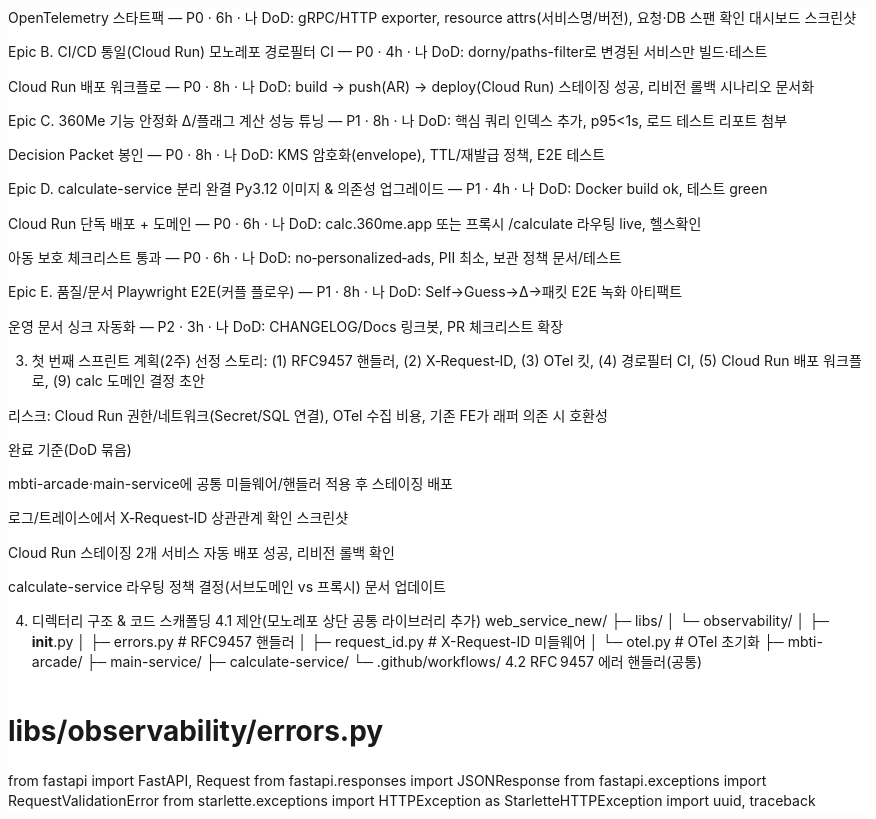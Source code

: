 OpenTelemetry 스타트팩 — P0 · 6h · 나
DoD: gRPC/HTTP exporter, resource attrs(서비스명/버전), 요청·DB 스팬 확인 대시보드 스크린샷

Epic B. CI/CD 통일(Cloud Run)
모노레포 경로필터 CI — P0 · 4h · 나
DoD: dorny/paths-filter로 변경된 서비스만 빌드·테스트

Cloud Run 배포 워크플로 — P0 · 8h · 나
DoD: build → push(AR) → deploy(Cloud Run) 스테이징 성공, 리비전 롤백 시나리오 문서화

Epic C. 360Me 기능 안정화
Δ/플래그 계산 성능 튜닝 — P1 · 8h · 나
DoD: 핵심 쿼리 인덱스 추가, p95<1s, 로드 테스트 리포트 첨부

Decision Packet 봉인 — P0 · 8h · 나
DoD: KMS 암호화(envelope), TTL/재발급 정책, E2E 테스트

Epic D. calculate-service 분리 완결
Py3.12 이미지 & 의존성 업그레이드 — P1 · 4h · 나
DoD: Docker build ok, 테스트 green

Cloud Run 단독 배포 + 도메인 — P0 · 6h · 나
DoD: calc.360me.app 또는 프록시 /calculate 라우팅 live, 헬스확인

아동 보호 체크리스트 통과 — P0 · 6h · 나
DoD: no‑personalized‑ads, PII 최소, 보관 정책 문서/테스트

Epic E. 품질/문서
Playwright E2E(커플 플로우) — P1 · 8h · 나
DoD: Self→Guess→Δ→패킷 E2E 녹화 아티팩트

운영 문서 싱크 자동화 — P2 · 3h · 나
DoD: CHANGELOG/Docs 링크봇, PR 체크리스트 확장

3. 첫 번째 스프린트 계획(2주)
선정 스토리: (1) RFC9457 핸들러, (2) X‑Request‑ID, (3) OTel 킷, (4) 경로필터 CI, (5) Cloud Run 배포 워크플로, (9) calc 도메인 결정 초안

리스크: Cloud Run 권한/네트워크(Secret/SQL 연결), OTel 수집 비용, 기존 FE가 래퍼 의존 시 호환성

완료 기준(DoD 묶음)

mbti-arcade·main-service에 공통 미들웨어/핸들러 적용 후 스테이징 배포

로그/트레이스에서 X‑Request‑ID 상관관계 확인 스크린샷

Cloud Run 스테이징 2개 서비스 자동 배포 성공, 리비전 롤백 확인

calculate-service 라우팅 정책 결정(서브도메인 vs 프록시) 문서 업데이트

4. 디렉터리 구조 & 코드 스캐폴딩
4.1 제안(모노레포 상단 공통 라이브러리 추가)
web_service_new/
├─ libs/
│  └─ observability/
│     ├─ __init__.py
│     ├─ errors.py         # RFC9457 핸들러
│     ├─ request_id.py     # X-Request-ID 미들웨어
│     └─ otel.py           # OTel 초기화
├─ mbti-arcade/
├─ main-service/
├─ calculate-service/
└─ .github/workflows/
4.2 RFC 9457 에러 핸들러(공통)
# libs/observability/errors.py
from fastapi import FastAPI, Request
from fastapi.responses import JSONResponse
from fastapi.exceptions import RequestValidationError
from starlette.exceptions import HTTPException as StarletteHTTPException
import uuid, traceback